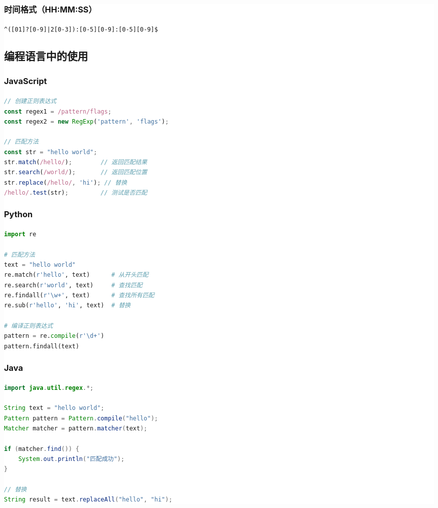 ### 时间格式（HH:MM:SS）

```regex
^([01]?[0-9]|2[0-3]):[0-5][0-9]:[0-5][0-9]$
```

## 编程语言中的使用

### JavaScript

```javascript
// 创建正则表达式
const regex1 = /pattern/flags;
const regex2 = new RegExp('pattern', 'flags');

// 匹配方法
const str = "hello world";
str.match(/hello/);        // 返回匹配结果
str.search(/world/);       // 返回匹配位置
str.replace(/hello/, 'hi'); // 替换
/hello/.test(str);         // 测试是否匹配
```

### Python

```python
import re

# 匹配方法
text = "hello world"
re.match(r'hello', text)      # 从开头匹配
re.search(r'world', text)     # 查找匹配
re.findall(r'\w+', text)      # 查找所有匹配
re.sub(r'hello', 'hi', text)  # 替换

# 编译正则表达式
pattern = re.compile(r'\d+')
pattern.findall(text)
```

### Java

```java
import java.util.regex.*;

String text = "hello world";
Pattern pattern = Pattern.compile("hello");
Matcher matcher = pattern.matcher(text);

if (matcher.find()) {
    System.out.println("匹配成功");
}

// 替换
String result = text.replaceAll("hello", "hi");
```
